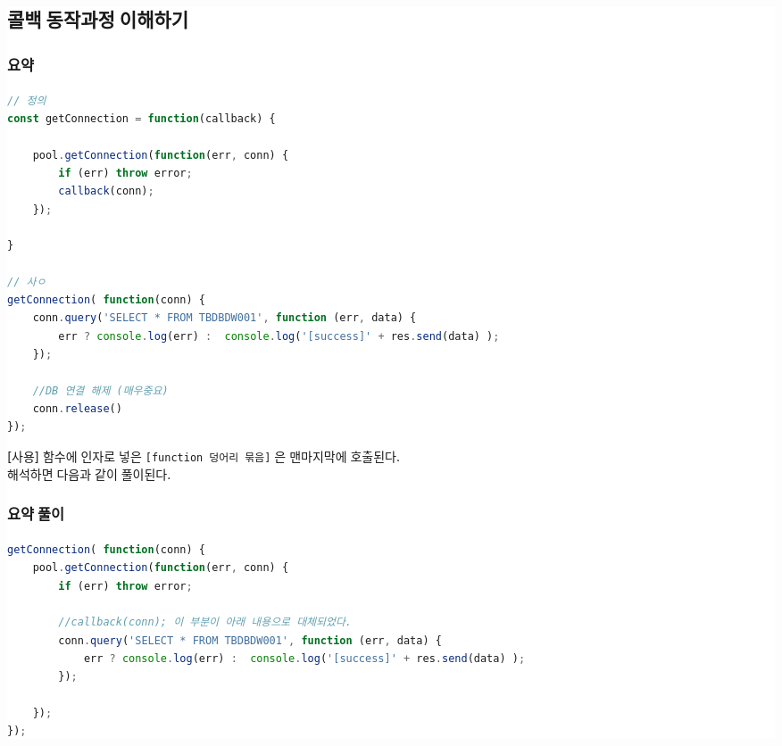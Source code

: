 ## 콜백 동작과정 이해하기
### 요약
```js
// 정의
const getConnection = function(callback) { 
    
    pool.getConnection(function(err, conn) {
        if (err) throw error;
        callback(conn);
    });

}

// 사ㅇ
getConnection( function(conn) {
    conn.query('SELECT * FROM TBDBDW001', function (err, data) {
        err ? console.log(err) :  console.log('[success]' + res.send(data) );
    });    
    
    //DB 연결 해제 (매우중요)
    conn.release()  
});

```

[사용] 함수에 인자로 넣은 `[function 덩어리 묶음]` 은 맨마지막에 호출된다.  
해석하면 다음과 같이 풀이된다.

### 요약 풀이
```js
getConnection( function(conn) {
    pool.getConnection(function(err, conn) {
        if (err) throw error;
      
        //callback(conn); 이 부분이 아래 내용으로 대체되었다.
        conn.query('SELECT * FROM TBDBDW001', function (err, data) {
            err ? console.log(err) :  console.log('[success]' + res.send(data) );
        });

    });
});

```